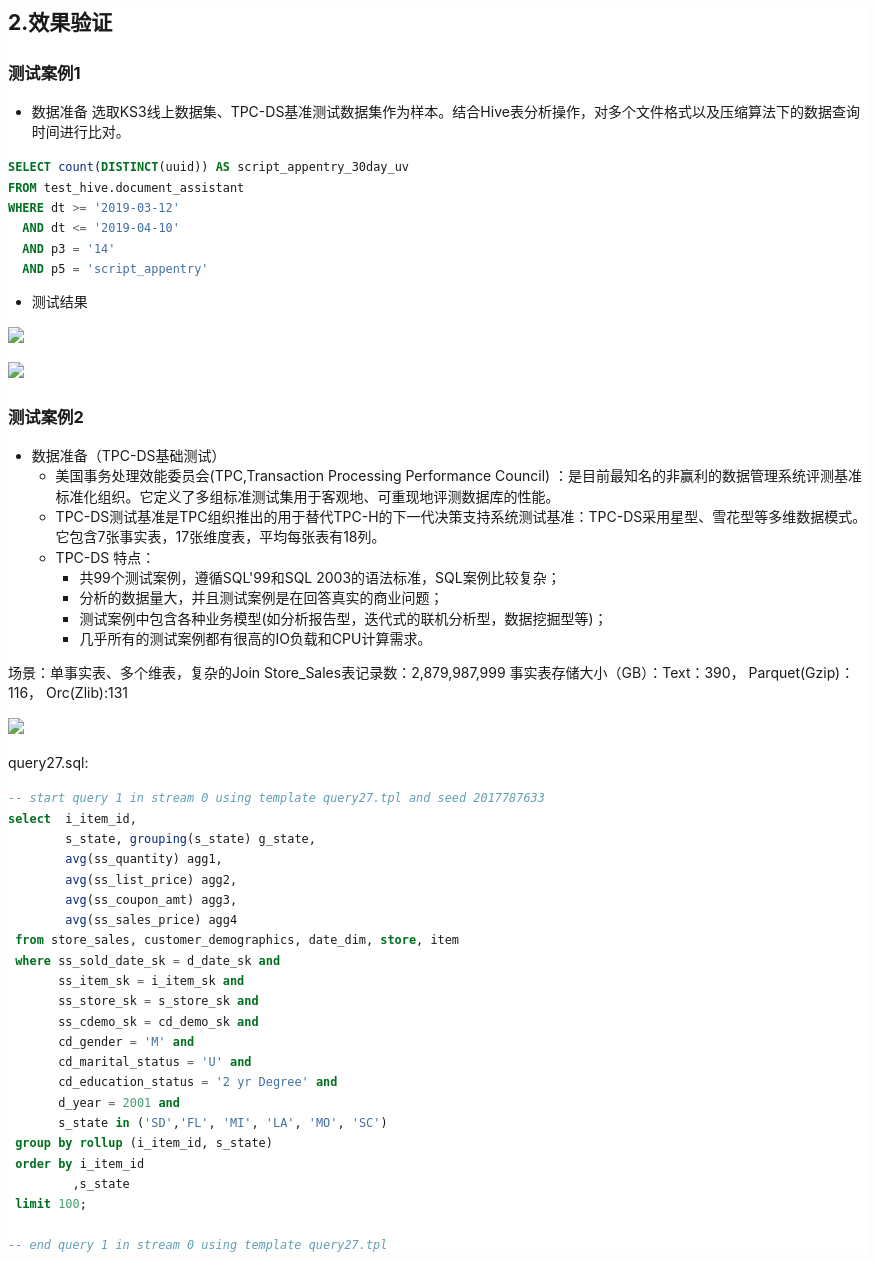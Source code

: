 <h2>2.效果验证</h2>
<h3>测试案例1</h3>

- 数据准备
选取KS3线上数据集、TPC-DS基准测试数据集作为样本。结合Hive表分析操作，对多个文件格式以及压缩算法下的数据查询时间进行比对。

```SQL
SELECT count(DISTINCT(uuid)) AS script_appentry_30day_uv
FROM test_hive.document_assistant
WHERE dt >= '2019-03-12'
  AND dt <= '2019-04-10'
  AND p3 = '14'
  AND p5 = 'script_appentry'
```

- 测试结果

![](https://github.com/buildupchao/ImgStore/blob/master/blog/analyze_table.png?raw=true)

![](https://github.com/buildupchao/ImgStore/blob/master/blog/analyze_table2.png?raw=true)


### **测试案例2**

- 数据准备（TPC-DS基础测试）
  - 美国事务处理效能委员会(TPC,Transaction Processing Performance Council) ：是目前最知名的非赢利的数据管理系统评测基准标准化组织。它定义了多组标准测试集用于客观地、可重现地评测数据库的性能。
  - TPC-DS测试基准是TPC组织推出的用于替代TPC-H的下一代决策支持系统测试基准：TPC-DS采用星型、雪花型等多维数据模式。它包含7张事实表，17张维度表，平均每张表有18列。
  - TPC-DS 特点：
    - 共99个测试案例，遵循SQL'99和SQL 2003的语法标准，SQL案例比较复杂；
    - 分析的数据量大，并且测试案例是在回答真实的商业问题；
    - 测试案例中包含各种业务模型(如分析报告型，迭代式的联机分析型，数据挖掘型等)；
    - 几乎所有的测试案例都有很高的IO负载和CPU计算需求。

场景：单事实表、多个维表，复杂的Join
Store_Sales表记录数：2,879,987,999
事实表存储大小（GB）：Text：390， Parquet(Gzip)：116， Orc(Zlib):131

![](https://github.com/buildupchao/ImgStore/blob/master/blog/analyze_table3.png?raw=true)

query27.sql:
```SQL
-- start query 1 in stream 0 using template query27.tpl and seed 2017787633
select  i_item_id,
        s_state, grouping(s_state) g_state,
        avg(ss_quantity) agg1,
        avg(ss_list_price) agg2,
        avg(ss_coupon_amt) agg3,
        avg(ss_sales_price) agg4
 from store_sales, customer_demographics, date_dim, store, item
 where ss_sold_date_sk = d_date_sk and
       ss_item_sk = i_item_sk and
       ss_store_sk = s_store_sk and
       ss_cdemo_sk = cd_demo_sk and
       cd_gender = 'M' and
       cd_marital_status = 'U' and
       cd_education_status = '2 yr Degree' and
       d_year = 2001 and
       s_state in ('SD','FL', 'MI', 'LA', 'MO', 'SC')
 group by rollup (i_item_id, s_state)
 order by i_item_id
         ,s_state
 limit 100;

-- end query 1 in stream 0 using template query27.tpl
```
